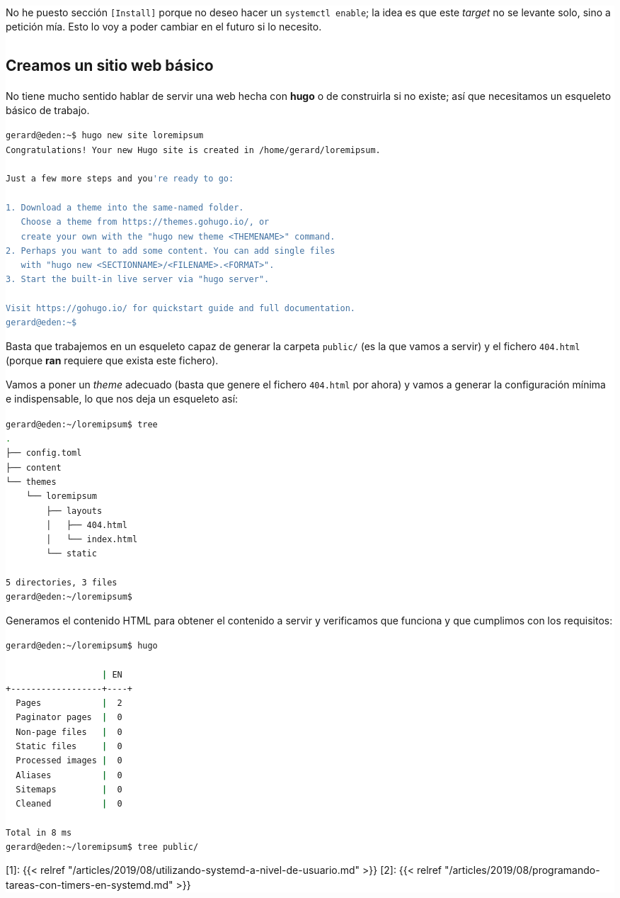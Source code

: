 No he puesto sección `[Install]` porque no deseo hacer un `systemctl enable`; la idea es que este *target* no se levante solo, sino a petición mía. Esto lo voy a poder cambiar en el futuro si lo necesito.

## Creamos un sitio web básico

No tiene mucho sentido hablar de servir una web hecha con **hugo** o de construirla si no existe; así que necesitamos un esqueleto básico de trabajo.

```bash
gerard@eden:~$ hugo new site loremipsum
Congratulations! Your new Hugo site is created in /home/gerard/loremipsum.

Just a few more steps and you're ready to go:

1. Download a theme into the same-named folder.
   Choose a theme from https://themes.gohugo.io/, or
   create your own with the "hugo new theme <THEMENAME>" command.
2. Perhaps you want to add some content. You can add single files
   with "hugo new <SECTIONNAME>/<FILENAME>.<FORMAT>".
3. Start the built-in live server via "hugo server".

Visit https://gohugo.io/ for quickstart guide and full documentation.
gerard@eden:~$ 
```

Basta que trabajemos en un esqueleto capaz de generar la carpeta `public/` (es la que vamos a servir) y el fichero `404.html` (porque **ran** requiere que exista este fichero).

Vamos a poner un *theme* adecuado (basta que genere el fichero `404.html` por ahora) y vamos a generar la configuración mínima e indispensable, lo que nos deja un esqueleto así:

```bash
gerard@eden:~/loremipsum$ tree
.
├── config.toml
├── content
└── themes
    └── loremipsum
        ├── layouts
        │   ├── 404.html
        │   └── index.html
        └── static

5 directories, 3 files
gerard@eden:~/loremipsum$ 
```

Generamos el contenido HTML para obtener el contenido a servir y verificamos que funciona y que cumplimos con los requisitos:

```bash
gerard@eden:~/loremipsum$ hugo

                   | EN  
+------------------+----+
  Pages            |  2  
  Paginator pages  |  0  
  Non-page files   |  0  
  Static files     |  0  
  Processed images |  0  
  Aliases          |  0  
  Sitemaps         |  0  
  Cleaned          |  0  

Total in 8 ms
gerard@eden:~/loremipsum$ tree public/
```

[1]: {{< relref "/articles/2019/08/utilizando-systemd-a-nivel-de-usuario.md" >}}
[2]: {{< relref "/articles/2019/08/programando-tareas-con-timers-en-systemd.md" >}}